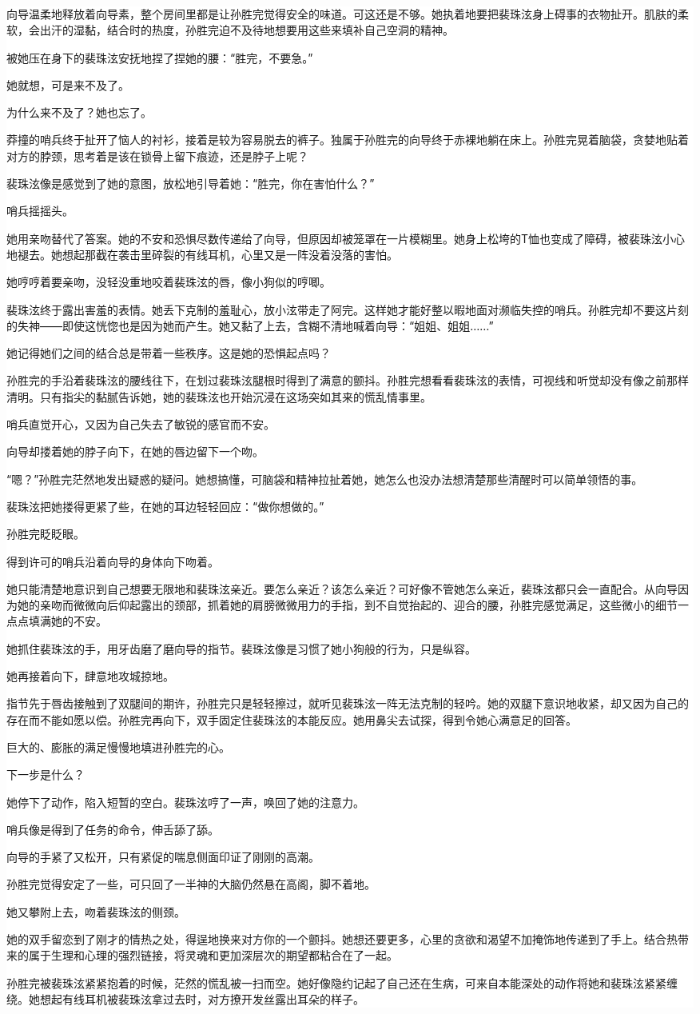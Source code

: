 向导温柔地释放着向导素，整个房间里都是让孙胜完觉得安全的味道。可这还是不够。她执着地要把裴珠泫身上碍事的衣物扯开。肌肤的柔软，会出汗的湿黏，结合时的热度，孙胜完迫不及待地想要用这些来填补自己空洞的精神。

被她压在身下的裴珠泫安抚地捏了捏她的腰：“胜完，不要急。”

她就想，可是来不及了。

为什么来不及了？她也忘了。

莽撞的哨兵终于扯开了恼人的衬衫，接着是较为容易脱去的裤子。独属于孙胜完的向导终于赤裸地躺在床上。孙胜完晃着脑袋，贪婪地贴着对方的脖颈，思考着是该在锁骨上留下痕迹，还是脖子上呢？

裴珠泫像是感觉到了她的意图，放松地引导着她：“胜完，你在害怕什么？”

哨兵摇摇头。

她用亲吻替代了答案。她的不安和恐惧尽数传递给了向导，但原因却被笼罩在一片模糊里。她身上松垮的T恤也变成了障碍，被裴珠泫小心地褪去。她想起那截在袭击里碎裂的有线耳机，心里又是一阵没着没落的害怕。

她哼哼着要亲吻，没轻没重地咬着裴珠泫的唇，像小狗似的哼唧。

裴珠泫终于露出害羞的表情。她丢下克制的羞耻心，放小泫带走了阿完。这样她才能好整以暇地面对濒临失控的哨兵。孙胜完却不要这片刻的失神——即使这恍惚也是因为她而产生。她又黏了上去，含糊不清地喊着向导：“姐姐、姐姐……”

她记得她们之间的结合总是带着一些秩序。这是她的恐惧起点吗？

孙胜完的手沿着裴珠泫的腰线往下，在划过裴珠泫腿根时得到了满意的颤抖。孙胜完想看看裴珠泫的表情，可视线和听觉却没有像之前那样清明。只有指尖的黏腻告诉她，她的裴珠泫也开始沉浸在这场突如其来的慌乱情事里。

哨兵直觉开心，又因为自己失去了敏锐的感官而不安。

向导却搂着她的脖子向下，在她的唇边留下一个吻。

“嗯？”孙胜完茫然地发出疑惑的疑问。她想搞懂，可脑袋和精神拉扯着她，她怎么也没办法想清楚那些清醒时可以简单领悟的事。

裴珠泫把她搂得更紧了些，在她的耳边轻轻回应：“做你想做的。”

孙胜完眨眨眼。

得到许可的哨兵沿着向导的身体向下吻着。

她只能清楚地意识到自己想要无限地和裴珠泫亲近。要怎么亲近？该怎么亲近？可好像不管她怎么亲近，裴珠泫都只会一直配合。从向导因为她的亲吻而微微向后仰起露出的颈部，抓着她的肩膀微微用力的手指，到不自觉抬起的、迎合的腰，孙胜完感觉满足，这些微小的细节一点点填满她的不安。

她抓住裴珠泫的手，用牙齿磨了磨向导的指节。裴珠泫像是习惯了她小狗般的行为，只是纵容。

她再接着向下，肆意地攻城掠地。

指节先于唇齿接触到了双腿间的期许，孙胜完只是轻轻擦过，就听见裴珠泫一阵无法克制的轻吟。她的双腿下意识地收紧，却又因为自己的存在而不能如愿以偿。孙胜完再向下，双手固定住裴珠泫的本能反应。她用鼻尖去试探，得到令她心满意足的回答。

巨大的、膨胀的满足慢慢地填进孙胜完的心。

下一步是什么？

她停下了动作，陷入短暂的空白。裴珠泫哼了一声，唤回了她的注意力。

哨兵像是得到了任务的命令，伸舌舔了舔。

向导的手紧了又松开，只有紧促的喘息侧面印证了刚刚的高潮。

孙胜完觉得安定了一些，可只回了一半神的大脑仍然悬在高阁，脚不着地。

她又攀附上去，吻着裴珠泫的侧颈。

她的双手留恋到了刚才的情热之处，得逞地换来对方你的一个颤抖。她想还要更多，心里的贪欲和渴望不加掩饰地传递到了手上。结合热带来的属于生理和心理的强烈链接，将灵魂和更加深层次的期望都粘合在了一起。

孙胜完被裴珠泫紧紧抱着的时候，茫然的慌乱被一扫而空。她好像隐约记起了自己还在生病，可来自本能深处的动作将她和裴珠泫紧紧缠绕。她想起有线耳机被裴珠泫拿过去时，对方撩开发丝露出耳朵的样子。
